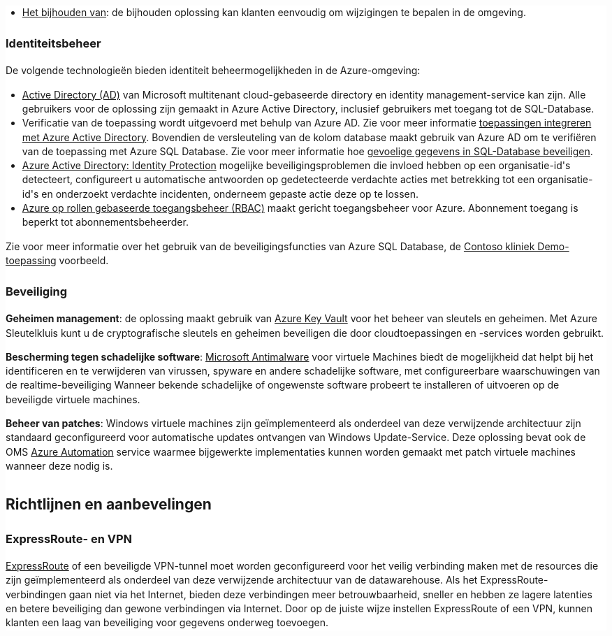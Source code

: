 -   [Het bijhouden van](https://docs.microsoft.com/azure/log-analytics/log-analytics-activity): de bijhouden oplossing kan klanten eenvoudig om wijzigingen te bepalen in de omgeving.

### <a name="identity-management"></a>Identiteitsbeheer
De volgende technologieën bieden identiteit beheermogelijkheden in de Azure-omgeving:
-   [Active Directory (AD)](https://azure.microsoft.com/services/active-directory/) van Microsoft multitenant cloud-gebaseerde directory en identity management-service kan zijn. Alle gebruikers voor de oplossing zijn gemaakt in Azure Active Directory, inclusief gebruikers met toegang tot de SQL-Database.
-   Verificatie van de toepassing wordt uitgevoerd met behulp van Azure AD. Zie voor meer informatie [toepassingen integreren met Azure Active Directory](https://docs.microsoft.com/azure/active-directory/develop/active-directory-integrating-applications). Bovendien de versleuteling van de kolom database maakt gebruik van Azure AD om te verifiëren van de toepassing met Azure SQL Database. Zie voor meer informatie hoe [gevoelige gegevens in SQL-Database beveiligen](https://docs.microsoft.com/azure/sql-database/sql-database-always-encrypted-azure-key-vault).
-   [Azure Active Directory: Identity Protection](https://docs.microsoft.com/azure/active-directory/active-directory-identityprotection) mogelijke beveiligingsproblemen die invloed hebben op een organisatie-id's detecteert, configureert u automatische antwoorden op gedetecteerde verdachte acties met betrekking tot een organisatie-id's en onderzoekt verdachte incidenten, onderneem gepaste actie deze op te lossen.
-   [Azure op rollen gebaseerde toegangsbeheer (RBAC)](https://docs.microsoft.com/azure/active-directory/role-based-access-control-configure) maakt gericht toegangsbeheer voor Azure. Abonnement toegang is beperkt tot abonnementsbeheerder.

Zie voor meer informatie over het gebruik van de beveiligingsfuncties van Azure SQL Database, de [Contoso kliniek Demo-toepassing](https://github.com/Microsoft/azure-sql-security-sample) voorbeeld.

### <a name="security"></a>Beveiliging
**Geheimen management**: de oplossing maakt gebruik van [Azure Key Vault](https://azure.microsoft.com/services/key-vault/) voor het beheer van sleutels en geheimen. Met Azure Sleutelkluis kunt u de cryptografische sleutels en geheimen beveiligen die door cloudtoepassingen en -services worden gebruikt.

**Bescherming tegen schadelijke software**: [Microsoft Antimalware](https://docs.microsoft.com/azure/security/azure-security-antimalware) voor virtuele Machines biedt de mogelijkheid dat helpt bij het identificeren en te verwijderen van virussen, spyware en andere schadelijke software, met configureerbare waarschuwingen van de realtime-beveiliging Wanneer bekende schadelijke of ongewenste software probeert te installeren of uitvoeren op de beveiligde virtuele machines.

**Beheer van patches**: Windows virtuele machines zijn geïmplementeerd als onderdeel van deze verwijzende architectuur zijn standaard geconfigureerd voor automatische updates ontvangen van Windows Update-Service. Deze oplossing bevat ook de OMS [Azure Automation](https://docs.microsoft.com/azure/automation/automation-intro) service waarmee bijgewerkte implementaties kunnen worden gemaakt met patch virtuele machines wanneer deze nodig is.


## <a name="guidance-and-recommendations"></a>Richtlijnen en aanbevelingen
### <a name="expressroute-and-vpn"></a>ExpressRoute- en VPN
[ExpressRoute](https://docs.microsoft.com/azure/expressroute/expressroute-introduction) of een beveiligde VPN-tunnel moet worden geconfigureerd voor het veilig verbinding maken met de resources die zijn geïmplementeerd als onderdeel van deze verwijzende architectuur van de datawarehouse. Als het ExpressRoute-verbindingen gaan niet via het Internet, bieden deze verbindingen meer betrouwbaarheid, sneller en hebben ze lagere latenties en betere beveiliging dan gewone verbindingen via Internet. Door op de juiste wijze instellen ExpressRoute of een VPN, kunnen klanten een laag van beveiliging voor gegevens onderweg toevoegen.
